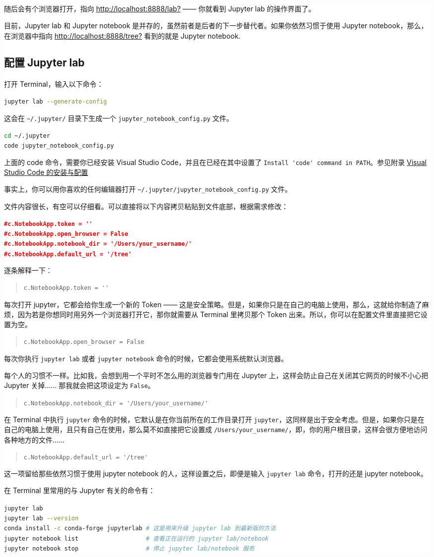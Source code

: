 随后会有个浏览器打开，指向 [http://localhost:8888/lab?](http://localhost:8888/lab?) —— 你就看到 Jupyter lab 的操作界面了。

目前，Jupyter lab 和 Jupyter notebook 是并存的，虽然前者是后者的下一步替代者。如果你依然习惯于使用 Jupyter notebook，那么，在浏览器中指向 [http://localhost:8888/tree?](http://localhost:8888/tree?) 看到的就是 Jupyter notebook.

## 配置 Jupyter lab

打开 Terminal，输入以下命令：

```bash
jupyter lab --generate-config
```

这会在 `~/.jupyter/` 目录下生成一个 `jupyter_notebook_config.py` 文件。

```bash
cd ~/.jupyter
code jupyter_notebook_config.py
```
上面的 code 命令，需要你已经安装 Visual Studio Code，并且在已经在其中设置了 `Install 'code' command in PATH`。参见附录 [Visual Studio Code 的安装与配置](T-appendix.editor.vscode.md)

事实上，你可以用你喜欢的任何编辑器打开 `~/.jupyter/jupyter_notebook_config.py` 文件。

文件内容很长，有空可以仔细看。可以直接将以下内容拷贝粘贴到文件底部，根据需求修改：

```json
#c.NotebookApp.token = ''
#c.NotebookApp.open_browser = False
#c.NotebookApp.notebook_dir = '/Users/your_username/'
#c.NotebookApp.default_url = '/tree'
```

逐条解释一下：

> `c.NotebookApp.token = ''`

每次打开 jupyter，它都会给你生成一个新的 Token —— 这是安全策略。但是，如果你只是在自己的电脑上使用，那么，这就给你制造了麻烦，因为若是你想同时用另外一个浏览器打开它，那你就需要从 Terminal 里拷贝那个 Token 出来。所以，你可以在配置文件里直接把它设置为空。

> `c.NotebookApp.open_browser = False`

每次你执行 `jupyter lab` 或者 `jupyter notebook` 命令的时候，它都会使用系统默认浏览器。

每个人的习惯不一样。比如我，会想到用一个平时不怎么用的浏览器专门用在 Jupyter 上，这样会防止自己在关闭其它网页的时候不小心把 Jupyter 关掉…… 那我就会把这项设定为 `False`。

> `c.NotebookApp.notebook_dir = '/Users/your_username/'`

在 Terminal 中执行 `jupyter` 命令的时候，它默认是在你当前所在的工作目录打开 `jupyter`，这同样是出于安全考虑。但是，如果你只是在自己的电脑上使用，且只有自己在使用，那么莫不如直接把它设置成 `/Users/your_username/`，即，你的用户根目录，这样会很方便地访问各种地方的文件……

> `c.NotebookApp.default_url = '/tree'`

这一项留给那些依然习惯于使用 jupyter notebook 的人，这样设置之后，即便是输入 `jupyter lab` 命令，打开的还是 jupyter notebook。

在 Terminal 里常用的与 Jupyter 有关的命令有：

```bash
jupyter lab
jupyter lab --version
conda install -c conda-forge jupyterlab # 这是用来升级 jupyter lab 到最新版的方法
jupyter notebook list                   # 查看正在运行的 jupyter lab/notebook
jupyter notebook stop                   # 停止 jupyter lab/notebook 服务
```
